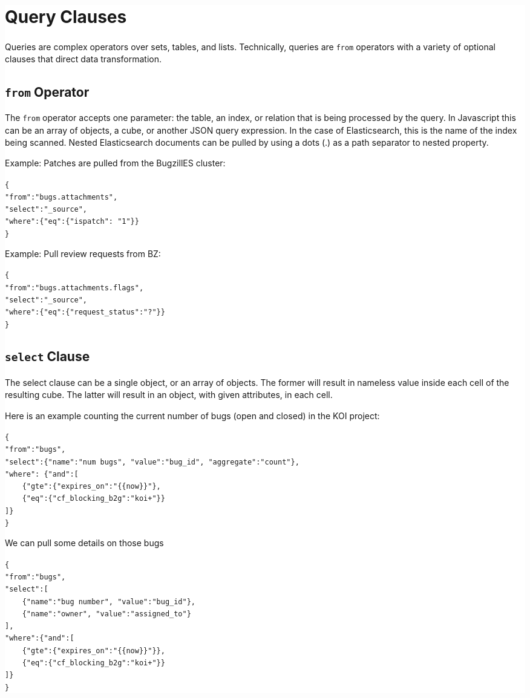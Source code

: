 Query Clauses
=============

Queries are complex operators over sets, tables, and lists. Technically, 
queries are `from` operators with a variety of optional clauses that 
direct data transformation.

`from` Operator
---------------

The `from` operator accepts one parameter: the table, an index, or relation that 
is being processed by the query. In Javascript this can be an array of 
objects, a cube, or another JSON query expression. In the case of Elasticsearch, this 
is the name of the index being scanned. Nested Elasticsearch documents can be pulled by 
using a dots (.) as a path separator to nested property.

Example: Patches are pulled from the BugzillES cluster:

    {
    "from":"bugs.attachments",
    "select":"_source",
    "where":{"eq":{"ispatch": "1"}}
    }

Example: Pull review requests from BZ:

    {
    "from":"bugs.attachments.flags",
    "select":"_source",
    "where":{"eq":{"request_status":"?"}}
    }

`select` Clause
---------------

The select clause can be a single object, or an array of objects. The former 
will result in nameless value inside each cell of the resulting cube. The 
latter will result in an object, with given attributes, in each cell.

Here is an example counting the current number of bugs (open and closed) in 
the KOI project:

    {
    "from":"bugs",
    "select":{"name":"num bugs", "value":"bug_id", "aggregate":"count"},
    "where": {"and":[
        {"gte":{"expires_on":"{{now}}"},
        {"eq":{"cf_blocking_b2g":"koi+"}}
    ]}
    }

We can pull some details on those bugs

    {
    "from":"bugs",
    "select":[
        {"name":"bug number", "value":"bug_id"},
        {"name":"owner", "value":"assigned_to"}
    ],
    "where":{"and":[
        {"gte":{"expires_on":"{{now}}"}},
        {"eq":{"cf_blocking_b2g":"koi+"}}
    ]}
    }
